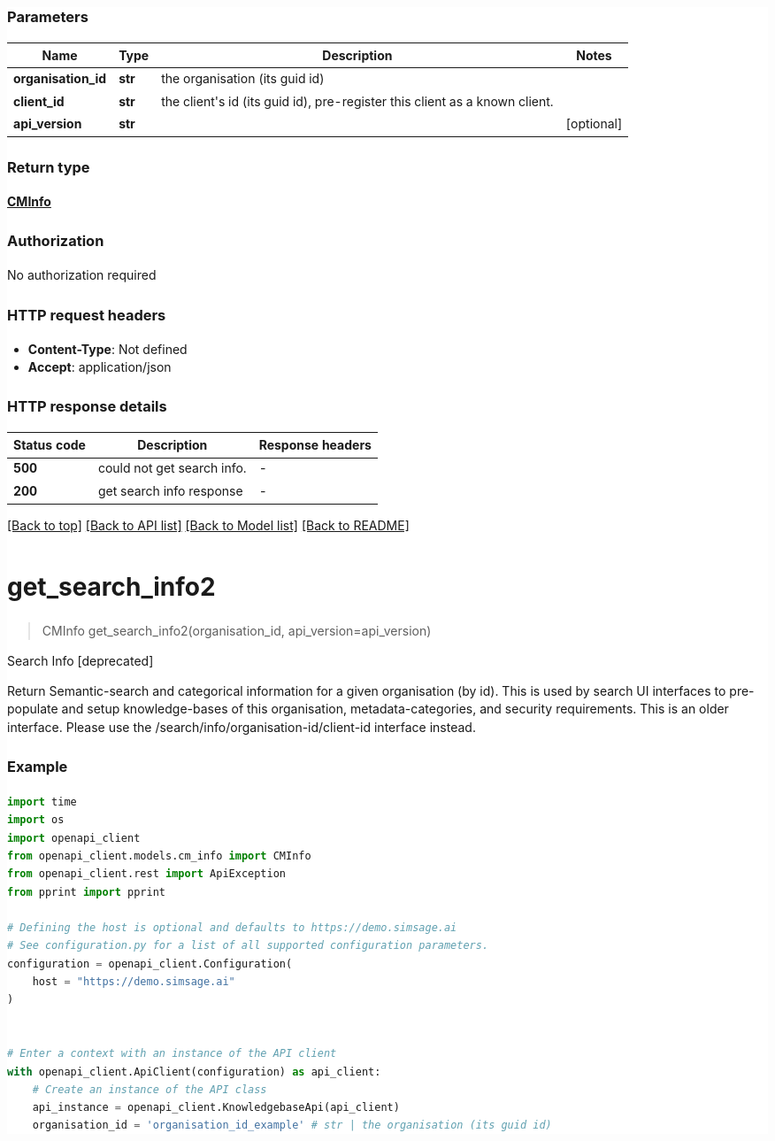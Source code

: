 

### Parameters

Name | Type | Description  | Notes
------------- | ------------- | ------------- | -------------
 **organisation_id** | **str**| the organisation (its guid id) | 
 **client_id** | **str**| the client&#39;s id (its guid id), pre-register this client as a known client. | 
 **api_version** | **str**|  | [optional] 

### Return type

[**CMInfo**](CMInfo.md)

### Authorization

No authorization required

### HTTP request headers

 - **Content-Type**: Not defined
 - **Accept**: application/json

### HTTP response details
| Status code | Description | Response headers |
|-------------|-------------|------------------|
**500** | could not get search info. |  -  |
**200** | get search info response |  -  |

[[Back to top]](#) [[Back to API list]](../README.md#documentation-for-api-endpoints) [[Back to Model list]](../README.md#documentation-for-models) [[Back to README]](../README.md)

# **get_search_info2**
> CMInfo get_search_info2(organisation_id, api_version=api_version)

Search Info [deprecated]

Return Semantic-search and categorical information for a given organisation (by id).  This is used by search UI interfaces to pre-populate and setup knowledge-bases of this organisation, metadata-categories, and security requirements.  This is an older interface.  Please use the /search/info/organisation-id/client-id interface instead.

### Example

```python
import time
import os
import openapi_client
from openapi_client.models.cm_info import CMInfo
from openapi_client.rest import ApiException
from pprint import pprint

# Defining the host is optional and defaults to https://demo.simsage.ai
# See configuration.py for a list of all supported configuration parameters.
configuration = openapi_client.Configuration(
    host = "https://demo.simsage.ai"
)


# Enter a context with an instance of the API client
with openapi_client.ApiClient(configuration) as api_client:
    # Create an instance of the API class
    api_instance = openapi_client.KnowledgebaseApi(api_client)
    organisation_id = 'organisation_id_example' # str | the organisation (its guid id)
```